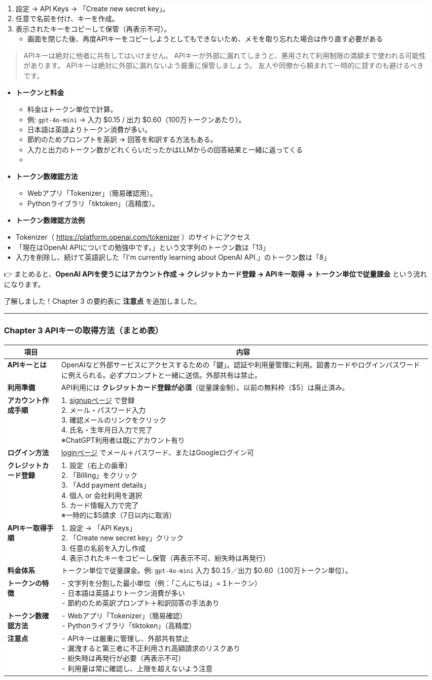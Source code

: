   1. 設定 → API Keys → 「Create new secret key」。
  2. 任意で名前を付け、キーを作成。
  3. 表示されたキーをコピーして保管（再表示不可）。
     - 画面を閉じた後、再度APIキーをコピーしようとしてもできないため、メモを取り忘れた場合は作り直す必要がある

> APIキーは絶対に他者に共有してはいけません。
> APIキーが外部に漏れてしまうと、悪用されて利用制限の満額まで使われる可能性があります。
> APIキーは絶対に外部に漏れないよう厳重に保管しましょう。
> 友人や同僚から頼まれて一時的に貸すのも避けるべきです。

* **トークンと料金**

  * 料金はトークン単位で計算。
  * 例: `gpt-4o-mini` → 入力 \$0.15 / 出力 \$0.60（100万トークンあたり）。
  * 日本語は英語よりトークン消費が多い。
  * 節約のためプロンプトを英訳 → 回答を和訳する方法もある。
  * 入力と出力のトークン数がどれくらいだったかはLLMからの回答結果と一緒に返ってくる
  * 

* **トークン数確認方法**

  * Webアプリ「Tokenizer」（簡易確認用）。
  * Pythonライブラリ「tiktoken」（高精度）。


* **トークン数確認方法例**
- Tokenizer（ https://platform.openai.com/tokenizer ）のサイトにアクセス
- 「現在はOpenAI APIについての勉強中です。」という文字列のトークン数は「13」
- 入力を削除し、続けて英語訳した「I'm currently learning about OpenAI API.」のトークン数は「8」

👉 まとめると、**OpenAI APIを使うにはアカウント作成 → クレジットカード登録 → APIキー取得 → トークン単位で従量課金** という流れになります。


了解しました！Chapter 3 の要約表に **注意点** を追加しました。

---

### Chapter 3 APIキーの取得方法（まとめ表）

| 項目                     | 内容                                                                                                                                                                                              |
| ------------------------ | ------------------------------------------------------------------------------------------------------------------------------------------------------------------------------------------------- |
| **APIキーとは**          | OpenAIなど外部サービスにアクセスするための「鍵」。認証や利用量管理に利用。図書カードやログインパスワードに例えられる。必ずプロンプトと一緒に送信。外部共有は禁止。                                |
| **利用準備**             | API利用には **クレジットカード登録が必須**（従量課金制）。以前の無料枠（\$5）は廃止済み。                                                                                                         |
| **アカウント作成手順**   | 1. [signupページ](https://platform.openai.com/signup) で登録<br>2. メール・パスワード入力<br>3. 確認メールのリンクをクリック<br>4. 氏名・生年月日入力で完了<br>※ChatGPT利用者は既にアカウント有り |
| **ログイン方法**         | [loginページ](https://platform.openai.com/login) でメール＋パスワード、またはGoogleログイン可                                                                                                     |
| **クレジットカード登録** | 1. 設定（右上の歯車）<br>2. 「Billing」をクリック<br>3. 「Add payment details」<br>4. 個人 or 会社利用を選択<br>5. カード情報入力で完了<br>※一時的に\$5請求（7日以内に取消）                      |
| **APIキー取得手順**      | 1. 設定 → 「API Keys」<br>2. 「Create new secret key」クリック<br>3. 任意の名前を入力し作成<br>4. 表示されたキーをコピーし保管（再表示不可、紛失時は再発行）                                      |
| **料金体系**             | トークン単位で従量課金。例: `gpt-4o-mini` 入力 \$0.15／出力 \$0.60（100万トークン単位）。                                                                                                         |
| **トークンの特徴**       | - 文字列を分割した最小単位（例：「こんにちは」= 1トークン）<br>- 日本語は英語よりトークン消費が多い<br>- 節約のため英訳プロンプト＋和訳回答の手法あり                                             |
| **トークン数確認方法**   | - Webアプリ「Tokenizer」（簡易確認）<br>- Pythonライブラリ「tiktoken」（高精度）                                                                                                                  |
| **注意点**               | - APIキーは厳重に管理し、外部共有禁止<br>- 漏洩すると第三者に不正利用され高額請求のリスクあり<br>- 紛失時は再発行が必要（再表示不可）<br>- 利用量は常に確認し、上限を超えないよう注意             |
